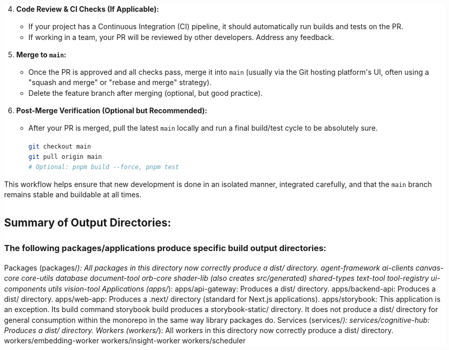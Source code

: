 4.  **Code Review & CI Checks (If Applicable):**
    *   If your project has a Continuous Integration (CI) pipeline, it should automatically run builds and tests on the PR.
    *   If working in a team, your PR will be reviewed by other developers. Address any feedback.

5.  **Merge to `main`:**
    *   Once the PR is approved and all checks pass, merge it into `main` (usually via the Git hosting platform's UI, often using a "squash and merge" or "rebase and merge" strategy).
    *   Delete the feature branch after merging (optional, but good practice).

6.  **Post-Merge Verification (Optional but Recommended):**
    *   After your PR is merged, pull the latest `main` locally and run a final build/test cycle to be absolutely sure.
        ```bash
        git checkout main
        git pull origin main
        # Optional: pnpm build --force, pnpm test
        ```

This workflow helps ensure that new development is done in an isolated manner, integrated carefully, and that the `main` branch remains stable and buildable at all times.




## Summary of Output Directories:

### The following packages/applications produce specific build output directories:

Packages (packages/*): All packages in this directory now correctly produce a dist/ directory.
agent-framework
ai-clients
canvas-core
core-utils
database
document-tool
orb-core
shader-lib (also creates src/generated)
shared-types
text-tool
tool-registry
ui-components
utils
vision-tool
Applications (apps/*):
apps/api-gateway: Produces a dist/ directory.
apps/backend-api: Produces a dist/ directory.
apps/web-app: Produces a .next/ directory (standard for Next.js applications).
apps/storybook: This application is an exception. Its build command storybook build produces a storybook-static/ directory. It does not produce a dist/ directory for general consumption within the monorepo in the same way library packages do.
Services (services/*):
services/cognitive-hub: Produces a dist/ directory.
Workers (workers/*): All workers in this directory now correctly produce a dist/ directory.
workers/embedding-worker
workers/insight-worker
workers/scheduler
